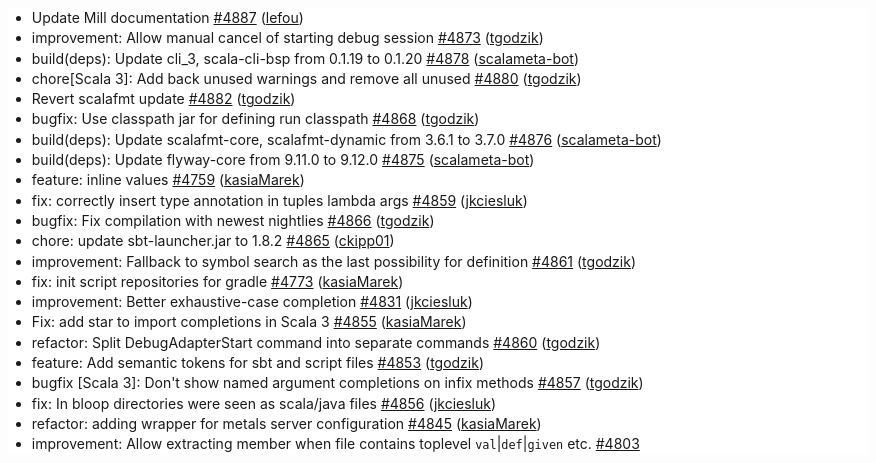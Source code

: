 - Update Mill documentation
  [\#4887](https://github.com/scalameta/metals/pull/4887)
  ([lefou](https://github.com/lefou))
- improvement: Allow manual cancel of starting debug session
  [\#4873](https://github.com/scalameta/metals/pull/4873)
  ([tgodzik](https://github.com/tgodzik))
- build(deps): Update cli_3, scala-cli-bsp from 0.1.19 to 0.1.20
  [\#4878](https://github.com/scalameta/metals/pull/4878)
  ([scalameta-bot](https://github.com/scalameta-bot))
- chore[Scala 3]: Add back unused warnings and remove all unused
  [\#4880](https://github.com/scalameta/metals/pull/4880)
  ([tgodzik](https://github.com/tgodzik))
- Revert scalafmt update [\#4882](https://github.com/scalameta/metals/pull/4882)
  ([tgodzik](https://github.com/tgodzik))
- bugfix: Use classpath jar for defining run classpath
  [\#4868](https://github.com/scalameta/metals/pull/4868)
  ([tgodzik](https://github.com/tgodzik))
- build(deps): Update scalafmt-core, scalafmt-dynamic from 3.6.1 to 3.7.0
  [\#4876](https://github.com/scalameta/metals/pull/4876)
  ([scalameta-bot](https://github.com/scalameta-bot))
- build(deps): Update flyway-core from 9.11.0 to 9.12.0
  [\#4875](https://github.com/scalameta/metals/pull/4875)
  ([scalameta-bot](https://github.com/scalameta-bot))
- feature: inline values [\#4759](https://github.com/scalameta/metals/pull/4759)
  ([kasiaMarek](https://github.com/kasiaMarek))
- fix: correctly insert type annotation in tuples lambda args
  [\#4859](https://github.com/scalameta/metals/pull/4859)
  ([jkciesluk](https://github.com/jkciesluk))
- bugfix: Fix compilation with newest nightlies
  [\#4866](https://github.com/scalameta/metals/pull/4866)
  ([tgodzik](https://github.com/tgodzik))
- chore: update sbt-launcher.jar to 1.8.2
  [\#4865](https://github.com/scalameta/metals/pull/4865)
  ([ckipp01](https://github.com/ckipp01))
- improvement: Fallback to symbol search as the last possibility for definition
  [\#4861](https://github.com/scalameta/metals/pull/4861)
  ([tgodzik](https://github.com/tgodzik))
- fix: init script repositories for gradle
  [\#4773](https://github.com/scalameta/metals/pull/4773)
  ([kasiaMarek](https://github.com/kasiaMarek))
- improvement: Better exhaustive-case completion
  [\#4831](https://github.com/scalameta/metals/pull/4831)
  ([jkciesluk](https://github.com/jkciesluk))
- Fix: add star to import completions in Scala 3
  [\#4855](https://github.com/scalameta/metals/pull/4855)
  ([kasiaMarek](https://github.com/kasiaMarek))
- refactor: Split DebugAdapterStart command into separate commands
  [\#4860](https://github.com/scalameta/metals/pull/4860)
  ([tgodzik](https://github.com/tgodzik))
- feature: Add semantic tokens for sbt and script files
  [\#4853](https://github.com/scalameta/metals/pull/4853)
  ([tgodzik](https://github.com/tgodzik))
- bugfix [Scala 3]: Don't show named argument completions on infix methods
  [\#4857](https://github.com/scalameta/metals/pull/4857)
  ([tgodzik](https://github.com/tgodzik))
- fix: In bloop directories were seen as scala/java files
  [\#4856](https://github.com/scalameta/metals/pull/4856)
  ([jkciesluk](https://github.com/jkciesluk))
- refactor: adding wrapper for metals server configuration
  [\#4845](https://github.com/scalameta/metals/pull/4845)
  ([kasiaMarek](https://github.com/kasiaMarek))
- improvement: Allow extracting member when file contains toplevel
  `val`|`def`|`given` etc.
  [\#4803](https://github.com/scalameta/metals/pull/4803)